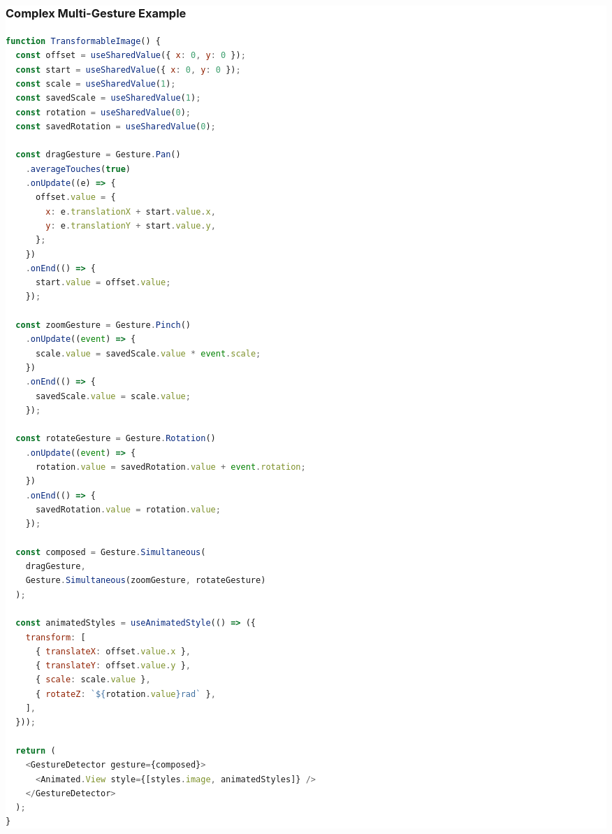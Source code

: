 ### Complex Multi-Gesture Example
```javascript
function TransformableImage() {
  const offset = useSharedValue({ x: 0, y: 0 });
  const start = useSharedValue({ x: 0, y: 0 });
  const scale = useSharedValue(1);
  const savedScale = useSharedValue(1);
  const rotation = useSharedValue(0);
  const savedRotation = useSharedValue(0);

  const dragGesture = Gesture.Pan()
    .averageTouches(true)
    .onUpdate((e) => {
      offset.value = {
        x: e.translationX + start.value.x,
        y: e.translationY + start.value.y,
      };
    })
    .onEnd(() => {
      start.value = offset.value;
    });

  const zoomGesture = Gesture.Pinch()
    .onUpdate((event) => {
      scale.value = savedScale.value * event.scale;
    })
    .onEnd(() => {
      savedScale.value = scale.value;
    });

  const rotateGesture = Gesture.Rotation()
    .onUpdate((event) => {
      rotation.value = savedRotation.value + event.rotation;
    })
    .onEnd(() => {
      savedRotation.value = rotation.value;
    });

  const composed = Gesture.Simultaneous(
    dragGesture,
    Gesture.Simultaneous(zoomGesture, rotateGesture)
  );

  const animatedStyles = useAnimatedStyle(() => ({
    transform: [
      { translateX: offset.value.x },
      { translateY: offset.value.y },
      { scale: scale.value },
      { rotateZ: `${rotation.value}rad` },
    ],
  }));

  return (
    <GestureDetector gesture={composed}>
      <Animated.View style={[styles.image, animatedStyles]} />
    </GestureDetector>
  );
}
```
